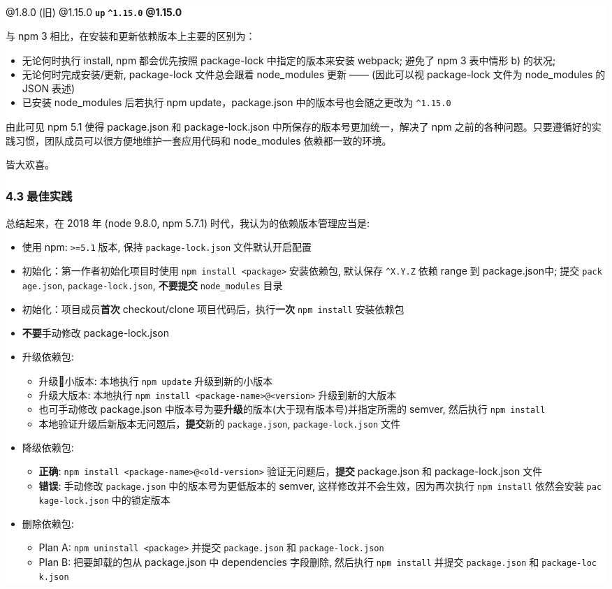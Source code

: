 <td>@1.8.0 (旧)</td>
<td>@1.15.0</td>
<td><strong><code>up</code></strong></td>
<td><strong><code>^1.15.0</code></strong></td>
<td><strong>@1.15.0</strong></td>
</tr>
</tbody>
</table>
<p>与 npm 3 相比，在安装和更新依赖版本上主要的区别为：</p>
<ul>
<li>无论何时执行 install, npm 都会优先按照 package-lock 中指定的版本来安装 webpack; 避免了 npm 3 表中情形 b) 的状况;</li>
<li>无论何时完成安装/更新, package-lock 文件总会跟着 node_modules 更新 —— (因此可以视 package-lock 文件为 node_modules 的 JSON 表述)</li>
<li>已安装 node_modules 后若执行 npm update，package.json 中的版本号也会随之更改为 <code>^1.15.0</code></li>
</ul>
<p>由此可见 npm 5.1 使得 package.json 和 package-lock.json 中所保存的版本号更加统一，解决了 npm 之前的各种问题。只要遵循好的实践习惯，团队成员可以很方便地维护一套应用代码和 node_modules 依赖都一致的环境。</p>
<p>皆大欢喜。</p>
<h3>4.3 最佳实践</h3>
<p>总结起来，在 2018 年 (node 9.8.0, npm 5.7.1) 时代，我认为的依赖版本管理应当是:</p>
<ul>
<li>
<p>使用 npm: <code>&gt;=5.1</code> 版本, 保持 <code>package-lock.json</code> 文件默认开启配置</p>
</li>
<li>
<p>初始化：第一作者初始化项目时使用 <code>npm install &lt;package&gt;</code> 安装依赖包, 默认保存 <code>^X.Y.Z</code> 依赖 range 到 package.json中; 提交 <code>package.json</code>, <code>package-lock.json</code>, <strong>不要提交</strong> <code>node_modules</code> 目录</p>
</li>
<li>
<p>初始化：项目成员<strong>首次</strong> checkout/clone 项目代码后，执行<strong>一次</strong> <code>npm install</code> 安装依赖包</p>
</li>
<li>
<p><strong>不要</strong>手动修改 package-lock.json</p>
</li>
<li>
<p>升级依赖包:</p>
<ul>
<li>升级小版本: 本地执行 <code>npm update</code> 升级到新的小版本</li>
<li>升级大版本: 本地执行 <code>npm install &lt;package-name&gt;@&lt;version&gt;</code> 升级到新的大版本</li>
<li>也可手动修改 package.json 中版本号为要<strong>升级</strong>的版本(大于现有版本号)并指定所需的 semver, 然后执行 <code>npm install</code></li>
<li>本地验证升级后新版本无问题后，<strong>提交</strong>新的 <code>package.json</code>, <code>package-lock.json</code> 文件</li>
</ul>
</li>
<li>
<p>降级依赖包:</p>
<ul>
<li><strong>正确</strong>: <code>npm install &lt;package-name&gt;@&lt;old-version&gt;</code> 验证无问题后，<strong>提交</strong> package.json 和 package-lock.json 文件</li>
<li><strong>错误</strong>: 手动修改 <code>package.json</code> 中的版本号为更低版本的 semver, 这样修改并不会生效，因为再次执行 <code>npm install</code> 依然会安装 <code>package-lock.json</code> 中的锁定版本</li>
</ul>
</li>
<li>
<p>删除依赖包:</p>
<ul>
<li>Plan A: <code>npm uninstall &lt;package&gt;</code> 并提交 <code>package.json</code> 和 <code>package-lock.json</code></li>
<li>Plan B: 把要卸载的包从 package.json 中 dependencies 字段删除, 然后执行 <code>npm install</code> 并提交 <code>package.json</code> 和 <code>package-lock.json</code></li>
</ul>
